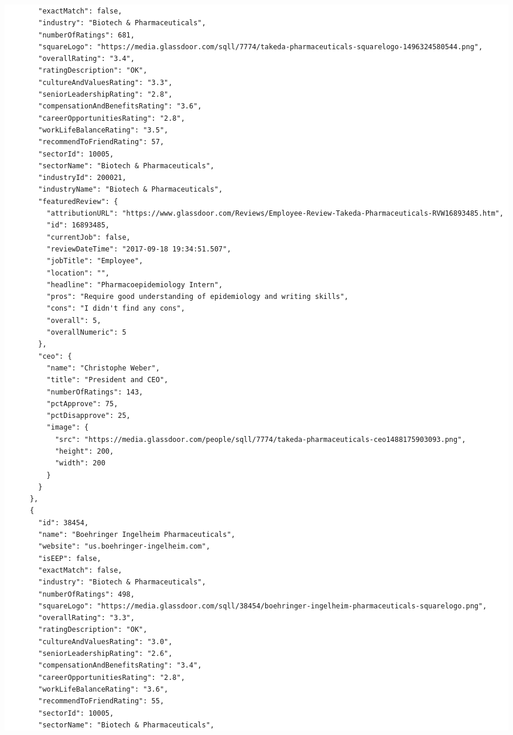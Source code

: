             "exactMatch": false,
            "industry": "Biotech & Pharmaceuticals",
            "numberOfRatings": 681,
            "squareLogo": "https://media.glassdoor.com/sqll/7774/takeda-pharmaceuticals-squarelogo-1496324580544.png",
            "overallRating": "3.4",
            "ratingDescription": "OK",
            "cultureAndValuesRating": "3.3",
            "seniorLeadershipRating": "2.8",
            "compensationAndBenefitsRating": "3.6",
            "careerOpportunitiesRating": "2.8",
            "workLifeBalanceRating": "3.5",
            "recommendToFriendRating": 57,
            "sectorId": 10005,
            "sectorName": "Biotech & Pharmaceuticals",
            "industryId": 200021,
            "industryName": "Biotech & Pharmaceuticals",
            "featuredReview": {
              "attributionURL": "https://www.glassdoor.com/Reviews/Employee-Review-Takeda-Pharmaceuticals-RVW16893485.htm",
              "id": 16893485,
              "currentJob": false,
              "reviewDateTime": "2017-09-18 19:34:51.507",
              "jobTitle": "Employee",
              "location": "",
              "headline": "Pharmacoepidemiology Intern",
              "pros": "Require good understanding of epidemiology and writing skills",
              "cons": "I didn't find any cons",
              "overall": 5,
              "overallNumeric": 5
            },
            "ceo": {
              "name": "Christophe Weber",
              "title": "President and CEO",
              "numberOfRatings": 143,
              "pctApprove": 75,
              "pctDisapprove": 25,
              "image": {
                "src": "https://media.glassdoor.com/people/sqll/7774/takeda-pharmaceuticals-ceo1488175903093.png",
                "height": 200,
                "width": 200
              }
            }
          },
          {
            "id": 38454,
            "name": "Boehringer Ingelheim Pharmaceuticals",
            "website": "us.boehringer-ingelheim.com",
            "isEEP": false,
            "exactMatch": false,
            "industry": "Biotech & Pharmaceuticals",
            "numberOfRatings": 498,
            "squareLogo": "https://media.glassdoor.com/sqll/38454/boehringer-ingelheim-pharmaceuticals-squarelogo.png",
            "overallRating": "3.3",
            "ratingDescription": "OK",
            "cultureAndValuesRating": "3.0",
            "seniorLeadershipRating": "2.6",
            "compensationAndBenefitsRating": "3.4",
            "careerOpportunitiesRating": "2.8",
            "workLifeBalanceRating": "3.6",
            "recommendToFriendRating": 55,
            "sectorId": 10005,
            "sectorName": "Biotech & Pharmaceuticals",